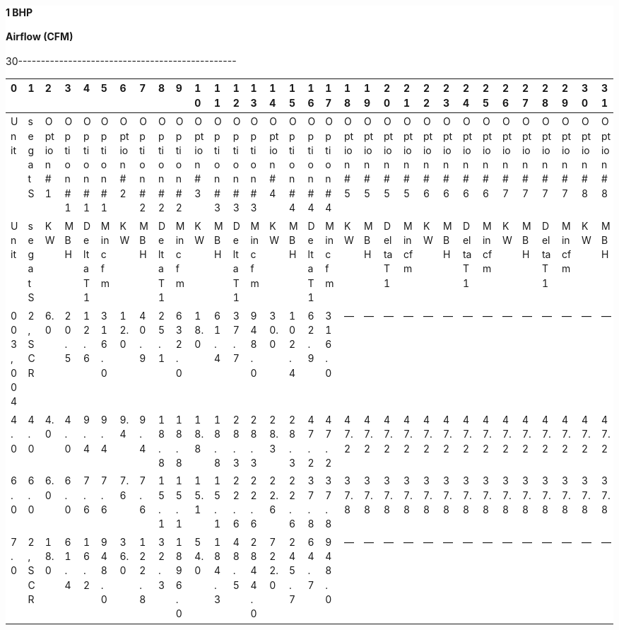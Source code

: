 **1 BHP**

**Airflow (CFM)** 

30------------------------------------------------

| 0        | 1        | 2         | 3         | 4         | 5         | 6         | 7         | 8         | 9         | 10        | 11        | 12        | 13        | 14        | 15        | 16        | 17        | 18        | 19        | 20        | 21        | 22        | 23        | 24        | 25        | 26        | 27        | 28        | 29        | 30        | 31        | 32        | 33        | 34        | 35        | 36        | 37        |
|:---------|:---------|:----------|:----------|:----------|:----------|:----------|:----------|:----------|:----------|:----------|:----------|:----------|:----------|:----------|:----------|:----------|:----------|:----------|:----------|:----------|:----------|:----------|:----------|:----------|:----------|:----------|:----------|:----------|:----------|:----------|:----------|:----------|:----------|:----------|:----------|:----------|:----------|
| Unit     | segatS   | Option #1 | Option #1 | Option #1 | Option #1 | Option #2 | Option #2 | Option #2 | Option #2 | Option #3 | Option #3 | Option #3 | Option #3 | Option #4 | Option #4 | Option #4 | Option #4 | Option #5 | Option #5 | Option #5 | Option #5 | Option #6 | Option #6 | Option #6 | Option #6 | Option #7 | Option #7 | Option #7 | Option #7 | Option #8 | Option #8 | Option #8 | Option #8 | Option #9 | Option #9 | Option #9 | Option #9 |
| Unit     | segatS   | KW        | MBH       | Delta T1  | Min cfm   | KW        | MBH       | Delta T1  | Min cfm   | KW        | MBH       | Delta T1  | Min cfm   | KW        | MBH       | Delta T1  | Min cfm   | KW        | MBH       | Delta T1  | Min cfm   | KW        | MBH       | Delta T1  | Min cfm   | KW        | MBH       | Delta T1  | Min cfm   | KW        | MBH       | Delta T1  | Min cfm   | KW        | MBH       | Delta T1  | Min cfm   |
| 003, 004 | 2, SCR   | 6.0       | 20.5      | 12.6      | 316.0     | 12.0      | 40.9      | 25.1      | 632.0     | 18.0      | 61.4      | 37.7      | 948.0     | 30.0      | 102.4     | 62.9      | 316.0     | —         | —         | —         | —         | —         | —         | —         | —         | —         | —         | —         | —         | —         | —         | —         | —         | —         | —         | —         | —         |
| 4.0      | 4.0      | 4.0       | 4.0       | 9.4       | 9.4       | 9.4       | 9.4       | 18.8      | 18.8      | 18.8      | 18.8      | 28.3      | 28.3      | 28.3      | 28.3      | 47.2      | 47.2      | 47.2      | 47.2      | 47.2      | 47.2      | 47.2      | 47.2      | 47.2      | 47.2      | 47.2      | 47.2      | 47.2      | 47.2      | 47.2      | 47.2      | 47.2      | 47.2      | 47.2      | 47.2      | 47.2      | 47.2      |
| 6.0      | 6.0      | 6.0       | 6.0       | 7.6       | 7.6       | 7.6       | 7.6       | 15.1      | 15.1      | 15.1      | 15.1      | 22.6      | 22.6      | 22.6      | 22.6      | 37.8      | 37.8      | 37.8      | 37.8      | 37.8      | 37.8      | 37.8      | 37.8      | 37.8      | 37.8      | 37.8      | 37.8      | 37.8      | 37.8      | 37.8      | 37.8      | 37.8      | 37.8      | 37.8      | 37.8      | 37.8      | 37.8      |
| 7.0      | 2, SCR   | 18.0      | 61.4      | 16.2      | 948.0     | 36.0      | 122.8     | 32.3      | 1896.0    | 54.0      | 184.3     | 48.5      | 2844.0    | 722.0     | 245.7     | 64.7      | 948.0     | —         | —         | —         | —         | —         | —         | —         | —         | —         | —         | —         | —         | —         | —         | —         | —         | —         | —         | —         | —         |
